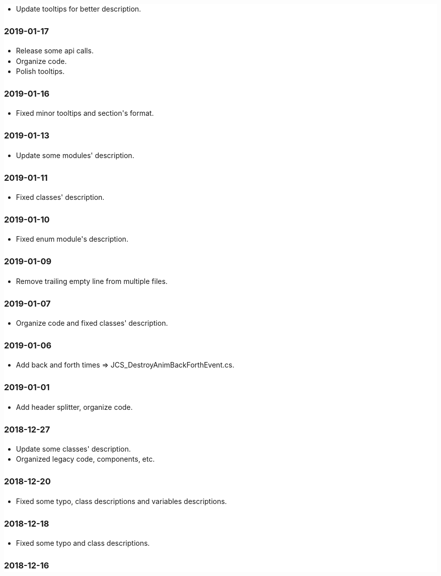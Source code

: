* Update tooltips for better description.

### 2019-01-17

* Release some api calls.
* Organize code.
* Polish tooltips.

### 2019-01-16

* Fixed minor tooltips and section's format.

### 2019-01-13

* Update some modules' description.

### 2019-01-11

* Fixed classes' description.

### 2019-01-10

* Fixed enum module's description.

### 2019-01-09

* Remove trailing empty line from multiple files.

### 2019-01-07

* Organize code and fixed classes' description.

### 2019-01-06

* Add back and forth times => JCS_DestroyAnimBackForthEvent.cs.

### 2019-01-01

* Add header splitter, organize code.

### 2018-12-27

* Update some classes' description.
* Organized legacy code, components, etc.

### 2018-12-20

* Fixed some typo, class descriptions and variables descriptions.

### 2018-12-18

* Fixed some typo and class descriptions.

### 2018-12-16
